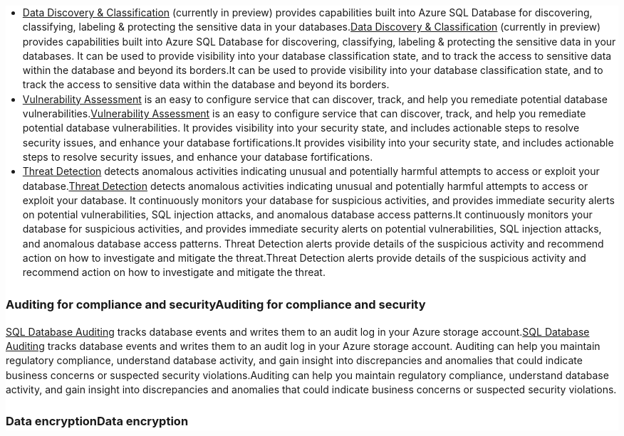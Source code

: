 - <span data-ttu-id="94ecc-229">[Data Discovery & Classification](sql-database-data-discovery-and-classification.md) (currently in preview) provides capabilities built into Azure SQL Database for discovering, classifying, labeling & protecting the sensitive data in your databases.</span><span class="sxs-lookup"><span data-stu-id="94ecc-229">[Data Discovery & Classification](sql-database-data-discovery-and-classification.md) (currently in preview) provides capabilities built into Azure SQL Database for discovering, classifying, labeling & protecting the sensitive data in your databases.</span></span> <span data-ttu-id="94ecc-230">It can be used to provide visibility into your database classification state, and to track the access to sensitive data within the database and beyond its borders.</span><span class="sxs-lookup"><span data-stu-id="94ecc-230">It can be used to provide visibility into your database classification state, and to track the access to sensitive data within the database and beyond its borders.</span></span>
- <span data-ttu-id="94ecc-231">[Vulnerability Assessment](sql-vulnerability-assessment.md) is an easy to configure service that can discover, track, and help you remediate potential database vulnerabilities.</span><span class="sxs-lookup"><span data-stu-id="94ecc-231">[Vulnerability Assessment](sql-vulnerability-assessment.md) is an easy to configure service that can discover, track, and help you remediate potential database vulnerabilities.</span></span> <span data-ttu-id="94ecc-232">It provides visibility into your security state, and includes actionable steps to resolve security issues, and enhance your database fortifications.</span><span class="sxs-lookup"><span data-stu-id="94ecc-232">It provides visibility into your security state, and includes actionable steps to resolve security issues, and enhance your database fortifications.</span></span>
- <span data-ttu-id="94ecc-233">[Threat Detection](sql-database-threat-detection.md) detects anomalous activities indicating unusual and potentially harmful attempts to access or exploit your database.</span><span class="sxs-lookup"><span data-stu-id="94ecc-233">[Threat Detection](sql-database-threat-detection.md) detects anomalous activities indicating unusual and potentially harmful attempts to access or exploit your database.</span></span> <span data-ttu-id="94ecc-234">It continuously monitors your database for suspicious activities, and provides immediate security alerts on potential vulnerabilities, SQL injection attacks, and anomalous database access patterns.</span><span class="sxs-lookup"><span data-stu-id="94ecc-234">It continuously monitors your database for suspicious activities, and provides immediate security alerts on potential vulnerabilities, SQL injection attacks, and anomalous database access patterns.</span></span> <span data-ttu-id="94ecc-235">Threat Detection alerts provide details of the suspicious activity and recommend action on how to investigate and mitigate the threat.</span><span class="sxs-lookup"><span data-stu-id="94ecc-235">Threat Detection alerts provide details of the suspicious activity and recommend action on how to investigate and mitigate the threat.</span></span>

### <a name="auditing-for-compliance-and-security"></a><span data-ttu-id="94ecc-236">Auditing for compliance and security</span><span class="sxs-lookup"><span data-stu-id="94ecc-236">Auditing for compliance and security</span></span>

<span data-ttu-id="94ecc-237">[SQL Database Auditing](sql-database-auditing.md) tracks database events and writes them to an audit log in your Azure storage account.</span><span class="sxs-lookup"><span data-stu-id="94ecc-237">[SQL Database Auditing](sql-database-auditing.md) tracks database events and writes them to an audit log in your Azure storage account.</span></span> <span data-ttu-id="94ecc-238">Auditing can help you maintain regulatory compliance, understand database activity, and gain insight into discrepancies and anomalies that could indicate business concerns or suspected security violations.</span><span class="sxs-lookup"><span data-stu-id="94ecc-238">Auditing can help you maintain regulatory compliance, understand database activity, and gain insight into discrepancies and anomalies that could indicate business concerns or suspected security violations.</span></span>

### <a name="data-encryption"></a><span data-ttu-id="94ecc-239">Data encryption</span><span class="sxs-lookup"><span data-stu-id="94ecc-239">Data encryption</span></span>
